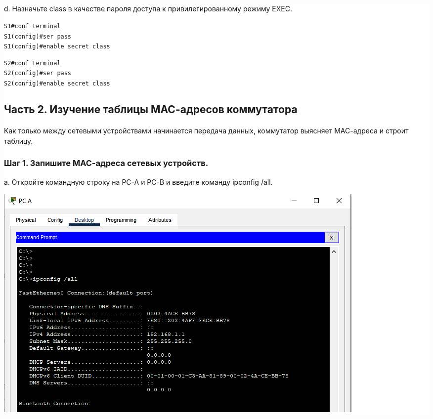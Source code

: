    d. Назначьте class в качестве пароля доступа к привилегированному режиму EXEC.
```
S1#conf terminal 
S1(config)#ser pass
S1(config)#enable secret class
```
```
S2#conf terminal 
S2(config)#ser pass
S2(config)#enable secret class
```

## Часть 2. Изучение таблицы МАС-адресов коммутатора

   Как только между сетевыми устройствами начинается передача данных, коммутатор выясняет МАС-адреса и строит таблицу.

### Шаг 1. Запишите МАС-адреса сетевых устройств.

   a. Откройте командную строку на PC-A и PC-B и введите команду ipconfig /all.

![](https://github.com/pogodin2004/otusNetwork/blob/main/dz02/images/pc_a_ipconfig.png)
